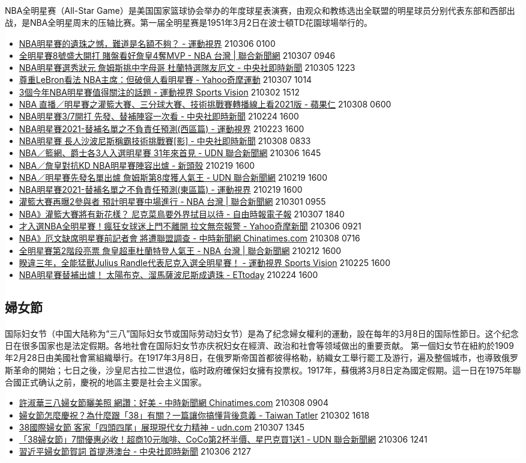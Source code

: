 NBA全明星赛（All-Star Game）是美国国家篮球协会举办的年度球星表演赛，由观众和教练选出全联盟的明星球员分别代表东部和西部出战，是NBA全明星周末的压轴比赛。第一届全明星赛是1951年3月2日在波士頓TD花園球場举行的。
- [NBA明星賽的遺珠之憾，難道是名額不夠？ - 運動視界](https://www.sportsv.net/articles/81760 "NBA明星賽的遺珠之憾，難道是名額不夠？ - 運動視界") 210306 0100
- [全明星賽8號盛大開打 賭盤看好詹皇4奪MVP - NBA 台灣 | 聯合新聞網](https://nba.udn.com/nba/story/6780/5300176 "全明星賽8號盛大開打 賭盤看好詹皇4奪MVP - NBA 台灣 | 聯合新聞網") 210307 0946
- [NBA明星賽選秀狀元 詹姆斯挑中字母哥 杜蘭特選隊友厄文 - 中央社即時新聞](https://www.cna.com.tw/news/firstnews/202103050088.aspx "NBA明星賽選秀狀元 詹姆斯挑中字母哥 杜蘭特選隊友厄文 - 中央社即時新聞") 210305 1223
- [尊重LeBron看法 NBA主席：但破億人看明星賽 - Yahoo奇摩運動](https://tw.sports.yahoo.com/news/%E5%B0%8A%E9%87%8Dlebron%E7%9C%8B%E6%B3%95-nba%E4%B8%BB%E5%B8%AD-%E4%BD%86%E7%A0%B4%E5%84%84%E4%BA%BA%E7%9C%8B%E6%98%8E%E6%98%9F%E8%B3%BD-021400673.html "尊重LeBron看法 NBA主席：但破億人看明星賽 - Yahoo奇摩運動") 210307 1014
- [3個今年NBA明星賽值得關注的話題 - 運動視界 Sports Vision](https://www.sportsv.net/articles/81647 "3個今年NBA明星賽值得關注的話題 - 運動視界 Sports Vision") 210302 1512
- [NBA 直播／明星賽之灌籃大賽、三分球大賽、技術挑戰賽轉播線上看2021版 - 蘋果仁](https://applealmond.com/posts/91118 "NBA 直播／明星賽之灌籃大賽、三分球大賽、技術挑戰賽轉播線上看2021版 - 蘋果仁") 210308 0600
- [NBA明星賽3/7開打 先發、替補陣容一次看 - 中央社即時新聞](https://www.cna.com.tw/news/aspt/202102240089.aspx "NBA明星賽3/7開打 先發、替補陣容一次看 - 中央社即時新聞") 210224 1600
- [NBA明星賽2021-替補名單之不負責任預測(西區篇) - 運動視界](https://www.sportsv.net/articles/81397 "NBA明星賽2021-替補名單之不負責任預測(西區篇) - 運動視界") 210223 1600
- [NBA明星賽 長人沙波尼斯稱霸技術挑戰賽[影] - 中央社即時新聞](https://www.cna.com.tw/news/aspt/202103080014.aspx "NBA明星賽 長人沙波尼斯稱霸技術挑戰賽[影] - 中央社即時新聞") 210308 0833
- [NBA／籃網、爵士各3人入選明星賽 31年來首見 - UDN 聯合新聞網](https://udn.com/news/story/7002/5299197 "NBA／籃網、爵士各3人入選明星賽 31年來首見 - UDN 聯合新聞網") 210306 1645
- [NBA／詹皇對抗KD NBA明星賽陣容出爐 - 新頭殼](https://newtalk.tw/news/view/2021-02-19/538320 "NBA／詹皇對抗KD NBA明星賽陣容出爐 - 新頭殼") 210219 1600
- [NBA／明星賽先發名單出爐 詹姆斯第8度獲人氣王 - UDN 聯合新聞網](https://udn.com/news/story/7002/5260285 "NBA／明星賽先發名單出爐 詹姆斯第8度獲人氣王 - UDN 聯合新聞網") 210219 1600
- [NBA明星賽2021-替補名單之不負責任預測(東區篇) - 運動視界](https://www.sportsv.net/articles/81347 "NBA明星賽2021-替補名單之不負責任預測(東區篇) - 運動視界") 210219 1600
- [灌籃大賽再曝2參與者 預計明星賽中場進行 - NBA 台灣 | 聯合新聞網](https://nba.udn.com/nba/story/6780/5285053 "灌籃大賽再曝2參與者 預計明星賽中場進行 - NBA 台灣 | 聯合新聞網") 210301 0955
- [NBA》灌籃大賽將有新花樣？ 尼克菜鳥要外界拭目以待 - 自由時報電子報](https://sports.ltn.com.tw/news/breakingnews/3459154 "NBA》灌籃大賽將有新花樣？ 尼克菜鳥要外界拭目以待 - 自由時報電子報") 210307 1840
- [才入選NBA全明星賽！瘋狂女球迷上門不離開 拉文無奈報警 - Yahoo奇摩新聞](https://tw.news.yahoo.com/%E6%89%8D%E5%85%A5%E9%81%B8nba%E5%85%A8%E6%98%8E%E6%98%9F%E8%B3%BD-%E7%98%8B%E7%8B%82%E5%A5%B3%E7%90%83%E8%BF%B7%E4%B8%8A%E9%96%80%E4%B8%8D%E9%9B%A2%E9%96%8B-%E6%8B%89%E6%96%87%E7%84%A1%E5%A5%88%E5%A0%B1%E8%AD%A6-012122891.html "才入選NBA全明星賽！瘋狂女球迷上門不離開 拉文無奈報警 - Yahoo奇摩新聞") 210306 0921
- [NBA》厄文缺席明星賽前記者會 將遭聯盟調查 - 中時新聞網 Chinatimes.com](https://www.chinatimes.com/realtimenews/20210308000806-260403 "NBA》厄文缺席明星賽前記者會 將遭聯盟調查 - 中時新聞網 Chinatimes.com") 210308 0716
- [全明星賽第2階段亮票 詹皇超車杜蘭特登人氣王 - NBA 台灣 | 聯合新聞網](https://nba.udn.com/nba/story/6780/5248608 "全明星賽第2階段亮票 詹皇超車杜蘭特登人氣王 - NBA 台灣 | 聯合新聞網") 210212 1600
- [睽違三年，全能猛獸Julius Randle代表尼克入選全明星賽！ - 運動視界 Sports Vision](https://www.sportsv.net/articles/81501 "睽違三年，全能猛獸Julius Randle代表尼克入選全明星賽！ - 運動視界 Sports Vision") 210225 1600
- [NBA明星賽替補出爐！ 太陽布克、溜馬薩波尼斯成遺珠 - ETtoday](https://sports.ettoday.net/news/1925132 "NBA明星賽替補出爐！ 太陽布克、溜馬薩波尼斯成遺珠 - ETtoday") 210224 1600

## 婦女節

国际妇女节（中国大陆称为“三八”国际妇女节或国际劳动妇女节）是為了纪念婦女權利的運動，設在每年的3月8日的国际性節日。这个纪念日在很多国家也是法定假期。各地社會在国际妇女节亦庆祝妇女在經濟、政治和社會等领域做出的重要贡献。
第一個妇女节在紐約於1909年2月28日由美國社會黨組織舉行。在1917年3月8日，在俄罗斯帝国首都彼得格勒，紡織女工舉行罷工及游行，遍及整個城市，也導致俄罗斯革命的開始；七日之後，沙皇尼古拉二世退位，临时政府確保妇女擁有投票权。1917年，蘇俄將3月8日定為國定假期。這一日在1975年聯合國正式确认之前，慶祝的地區主要是社会主义国家。
- [許淑華三八婦女節曬美照 網讚：好美 - 中時新聞網 Chinatimes.com](https://www.chinatimes.com/realtimenews/20210308001150-260407 "許淑華三八婦女節曬美照 網讚：好美 - 中時新聞網 Chinatimes.com") 210308 0904
- [婦女節怎麼慶祝？為什麼跟「38」有關？一篇讓你搞懂背後意義 - Taiwan Tatler](https://tw.asiatatler.com/life/international-womens-day-2021 "婦女節怎麼慶祝？為什麼跟「38」有關？一篇讓你搞懂背後意義 - Taiwan Tatler") 210302 1618
- [38國際婦女節 客家「四頭四尾」展現現代女力精神 - udn.com](https://udn.com/news/story/7327/5300555 "38國際婦女節 客家「四頭四尾」展現現代女力精神 - udn.com") 210307 1345
- [「38婦女節」7間優惠必收！超商10元咖啡、CoCo第2杯半價、星巴克買1送1 - UDN 聯合新聞網](https://udn.com/news/story/7186/5298644 "「38婦女節」7間優惠必收！超商10元咖啡、CoCo第2杯半價、星巴克買1送1 - UDN 聯合新聞網") 210306 1241
- [習近平婦女節賀詞 首提港澳台 - 中央社即時新聞](https://www.cna.com.tw/news/acn/202103060201.aspx "習近平婦女節賀詞 首提港澳台 - 中央社即時新聞") 210306 2127